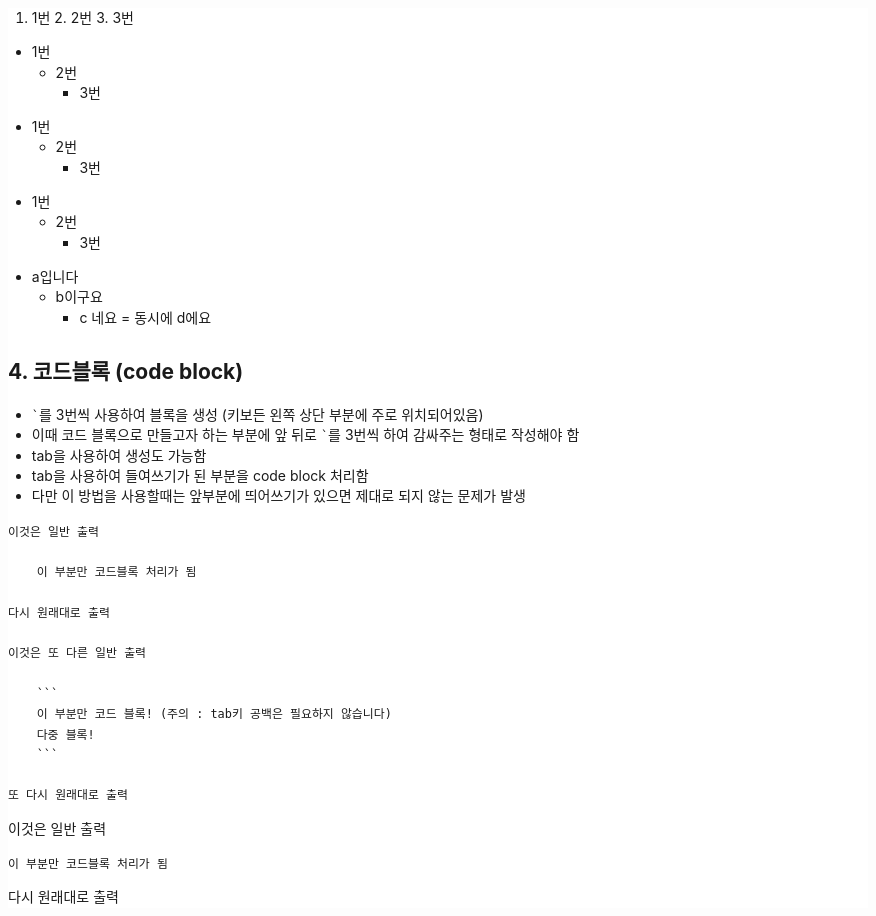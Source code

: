 ```
```

1. 1번
	2. 2번
		3. 3번

* 1번
	* 2번
		* 3번

+ 1번
	+ 2번
		+ 3번

- 1번
	- 2번
		- 3번

* a입니다
	- b이구요
		+  c 네요
			= 동시에 d에요


## 4. 코드블록 (code block)

 - ``` ` ```를 3번씩 사용하여 블록을 생성 (키보든 왼쪽 상단 부분에 주로 위치되어있음)
 - 이때 코드 블록으로 만들고자 하는 부분에 앞 뒤로 ``` ` ```를 3번씩 하여 감싸주는 형태로 작성해야 함 
 - tab을 사용하여 생성도 가능함
 - tab을 사용하여 들여쓰기가 된 부분을 code block 처리함
 - 다만 이 방법을 사용할때는 앞부분에 띄어쓰기가 있으면 제대로 되지 않는 문제가 발생

```
이것은 일반 출력

	이 부분만 코드블록 처리가 됨

다시 원래대로 출력

이것은 또 다른 일반 출력

	``` 
	이 부분만 코드 블록! (주의 : tab키 공백은 필요하지 않습니다)
	다중 블록!
	```

또 다시 원래대로 출력

```

이것은 일반 출력

	이 부분만 코드블록 처리가 됨
다시 원래대로 출력
